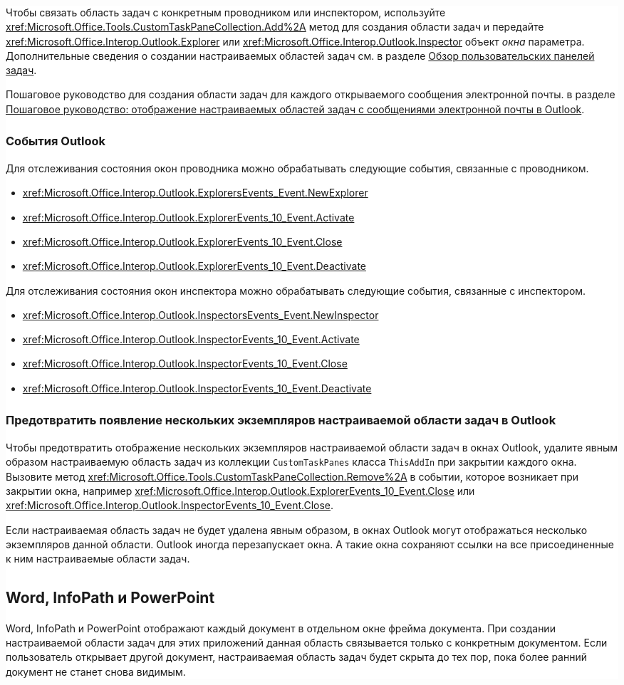  Чтобы связать область задач с конкретным проводником или инспектором, используйте <xref:Microsoft.Office.Tools.CustomTaskPaneCollection.Add%2A> метод для создания области задач и передайте <xref:Microsoft.Office.Interop.Outlook.Explorer> или <xref:Microsoft.Office.Interop.Outlook.Inspector> объект *окна* параметра. Дополнительные сведения о создании настраиваемых областей задач см. в разделе [Обзор пользовательских панелей задач](../vsto/custom-task-panes.md).  
  
 Пошаговое руководство для создания области задач для каждого открываемого сообщения электронной почты. в разделе [Пошаговое руководство: отображение настраиваемых областей задач с сообщениями электронной почты в Outlook](../vsto/walkthrough-displaying-custom-task-panes-with-e-mail-messages-in-outlook.md).  
  
### <a name="outlook-events"></a>События Outlook  
 Для отслеживания состояния окон проводника можно обрабатывать следующие события, связанные с проводником.  
  
-   <xref:Microsoft.Office.Interop.Outlook.ExplorersEvents_Event.NewExplorer>  
  
-   <xref:Microsoft.Office.Interop.Outlook.ExplorerEvents_10_Event.Activate>  
  
-   <xref:Microsoft.Office.Interop.Outlook.ExplorerEvents_10_Event.Close>  
  
-   <xref:Microsoft.Office.Interop.Outlook.ExplorerEvents_10_Event.Deactivate>  
  
 Для отслеживания состояния окон инспектора можно обрабатывать следующие события, связанные с инспектором.  
  
-   <xref:Microsoft.Office.Interop.Outlook.InspectorsEvents_Event.NewInspector>  
  
-   <xref:Microsoft.Office.Interop.Outlook.InspectorEvents_10_Event.Activate>  
  
-   <xref:Microsoft.Office.Interop.Outlook.InspectorEvents_10_Event.Close>  
  
-   <xref:Microsoft.Office.Interop.Outlook.InspectorEvents_10_Event.Deactivate>  
  
### <a name="prevent-multiple-instances-of-a-custom-task-pane-in-outlook"></a>Предотвратить появление нескольких экземпляров настраиваемой области задач в Outlook  
 Чтобы предотвратить отображение нескольких экземпляров настраиваемой области задач в окнах Outlook, удалите явным образом настраиваемую область задач из коллекции `CustomTaskPanes` класса `ThisAddIn` при закрытии каждого окна. Вызовите метод <xref:Microsoft.Office.Tools.CustomTaskPaneCollection.Remove%2A> в событии, которое возникает при закрытии окна, например <xref:Microsoft.Office.Interop.Outlook.ExplorerEvents_10_Event.Close> или <xref:Microsoft.Office.Interop.Outlook.InspectorEvents_10_Event.Close>.  
  
 Если настраиваемая область задач не будет удалена явным образом, в окнах Outlook могут отображаться несколько экземпляров данной области. Outlook иногда перезапускает окна. А такие окна сохраняют ссылки на все присоединенные к ним настраиваемые области задач.  
  
##  <a name="WordAndInfoPath"></a> Word, InfoPath и PowerPoint  
 Word, InfoPath и PowerPoint отображают каждый документ в отдельном окне фрейма документа. При создании настраиваемой области задач для этих приложений данная область связывается только с конкретным документом. Если пользователь открывает другой документ, настраиваемая область задач будет скрыта до тех пор, пока более ранний документ не станет снова видимым.  
  